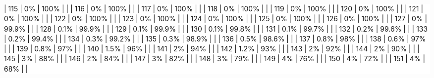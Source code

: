 | 115 | 0% | 100% |  |
| 116 | 0% | 100% |  |
| 117 | 0% | 100% |  |
| 118 | 0% | 100% |  |
| 119 | 0% | 100% |  |
| 120 | 0% | 100% |  |
| 121 | 0% | 100% |  |
| 122 | 0% | 100% |  |
| 123 | 0% | 100% |  |
| 124 | 0% | 100% |  |
| 125 | 0% | 100% |  |
| 126 | 0% | 100% |  |
| 127 | 0% | 99.9% |  |
| 128 | 0.1% | 99.9% |  |
| 129 | 0.1% | 99.9% |  |
| 130 | 0.1% | 99.8% |  |
| 131 | 0.1% | 99.7% |  |
| 132 | 0.2% | 99.6% |  |
| 133 | 0.2% | 99.4% |  |
| 134 | 0.3% | 99.2% |  |
| 135 | 0.3% | 98.9% |  |
| 136 | 0.5% | 98.6% |  |
| 137 | 0.8% | 98% |  |
| 138 | 0.6% | 97% |  |
| 139 | 0.8% | 97% |  |
| 140 | 1.5% | 96% |  |
| 141 | 2% | 94% |  |
| 142 | 1.2% | 93% |  |
| 143 | 2% | 92% |  |
| 144 | 2% | 90% |  |
| 145 | 3% | 88% |  |
| 146 | 2% | 84% |  |
| 147 | 3% | 82% |  |
| 148 | 3% | 79% |  |
| 149 | 4% | 76% |  |
| 150 | 4% | 72% |  |
| 151 | 4% | 68% |  |